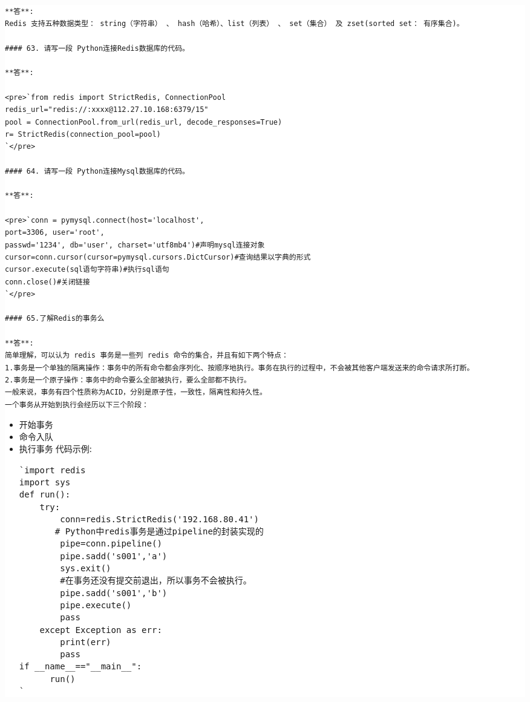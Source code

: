     **答**:
    Redis 支持五种数据类型： string（字符串） 、 hash（哈希）、list（列表） 、 set（集合） 及 zset(sorted set： 有序集合)。

    #### 63. 请写一段 Python连接Redis数据库的代码。

    **答**:

    <pre>`from redis import StrictRedis, ConnectionPool
    redis_url="redis://:xxxx@112.27.10.168:6379/15"
    pool = ConnectionPool.from_url(redis_url, decode_responses=True)
    r= StrictRedis(connection_pool=pool)
    `</pre>

    #### 64. 请写一段 Python连接Mysql数据库的代码。

    **答**:

    <pre>`conn = pymysql.connect(host='localhost', 
    port=3306, user='root', 
    passwd='1234', db='user', charset='utf8mb4')#声明mysql连接对象
    cursor=conn.cursor(cursor=pymysql.cursors.DictCursor)#查询结果以字典的形式
    cursor.execute(sql语句字符串)#执行sql语句
    conn.close()#关闭链接
    `</pre>

    #### 65.了解Redis的事务么

    **答**:
    简单理解，可以认为 redis 事务是一些列 redis 命令的集合，并且有如下两个特点：
    1.事务是一个单独的隔离操作：事务中的所有命令都会序列化、按顺序地执行。事务在执行的过程中，不会被其他客户端发送来的命令请求所打断。
    2.事务是一个原子操作：事务中的命令要么全部被执行，要么全部都不执行。
    一般来说，事务有四个性质称为ACID，分别是原子性，一致性，隔离性和持久性。
    一个事务从开始到执行会经历以下三个阶段：

*   开始事务
*   命令入队
*   执行事务
    代码示例:
    <pre>`import redis
    import sys
    def run():   
        try:
            conn=redis.StrictRedis('192.168.80.41')
           # Python中redis事务是通过pipeline的封装实现的
            pipe=conn.pipeline()
            pipe.sadd('s001','a')
            sys.exit()
            #在事务还没有提交前退出，所以事务不会被执行。
            pipe.sadd('s001','b')
            pipe.execute()
            pass
        except Exception as err:
            print(err)
            pass
    if __name__=="__main__":
          run()
    `</pre>

